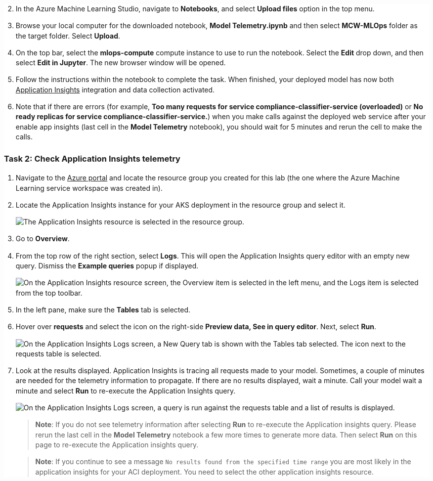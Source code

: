 2. In the Azure Machine Learning Studio, navigate to **Notebooks**, and select **Upload files** option in the top menu.

3. Browse your local computer for the downloaded notebook, **Model Telemetry.ipynb** and then select **MCW-MLOps** folder as the target folder. Select **Upload**.

4. On the top bar, select the **mlops-compute** compute instance to use to run the notebook. Select the **Edit** drop down, and then select **Edit in Jupyter**. The new browser window will be opened.

5. Follow the instructions within the notebook to complete the task. When finished, your deployed model has now both [Application Insights](https://docs.microsoft.com/en-us/azure/azure-monitor/app/app-insights-overview) integration and data collection activated.

6. Note that if there are errors (for example, **Too many requests for service compliance-classifier-service (overloaded)** or **No ready replicas for service compliance-classifier-service.**) when you make calls against the deployed web service after your enable app insights (last cell in the **Model Telemetry** notebook), you should wait for 5 minutes and rerun the cell to make the calls.

### Task 2: Check Application Insights telemetry

1. Navigate to the [Azure portal](https://portal.azure.com) and locate the resource group you created for this lab (the one where the Azure Machine Learning service workspace was created in).

2. Locate the Application Insights instance for your AKS deployment in the resource group and select it.

    ![The Application Insights resource is selected in the resource group.](media/model-telemetry-01.png 'Resource Group Overview')

3. Go to **Overview**.

4. From the top row of the right section, select **Logs**. This will open the Application Insights query editor with an empty new query. Dismiss the **Example queries** popup if displayed.

    ![On the Application Insights resource screen, the Overview item is selected in the left menu, and the Logs item is selected from the top toolbar.](media/model-telemetry-02.png 'Application Insights - Dashboard')

5. In the left pane, make sure the **Tables** tab is selected.

6. Hover over **requests** and select the icon on the right-side **Preview data, See in query editor**. Next, select **Run**.

    ![On the Application Insights Logs screen, a New Query tab is shown with the Tables tab selected. The icon next to the requests table is selected.](media/model-telemetry-03.png 'Create Requests Query')

7. Look at the results displayed. Application Insights is tracing all requests made to your model. Sometimes, a couple of minutes are needed for the telemetry information to propagate. If there are no results displayed, wait a minute. Call your model wait a minute and select **Run** to re-execute the Application Insights query.

   ![On the Application Insights Logs screen, a query is run against the requests table and a list of results is displayed.](media/model-telemetry-04.png 'Requests Query Results')

    > **Note**: If you do not see telemetry information after selecting **Run** to re-execute the Application insights query. Please rerun the last cell in the **Model Telemetry** notebook a few more times to generate more data. Then select **Run** on this page to re-execute the Application insights query.

    > **Note**: If you continue to see a message `No results found from the specified time range` you are most likely in the application insights for your ACI deployment. You need to select the other application insights resource.
